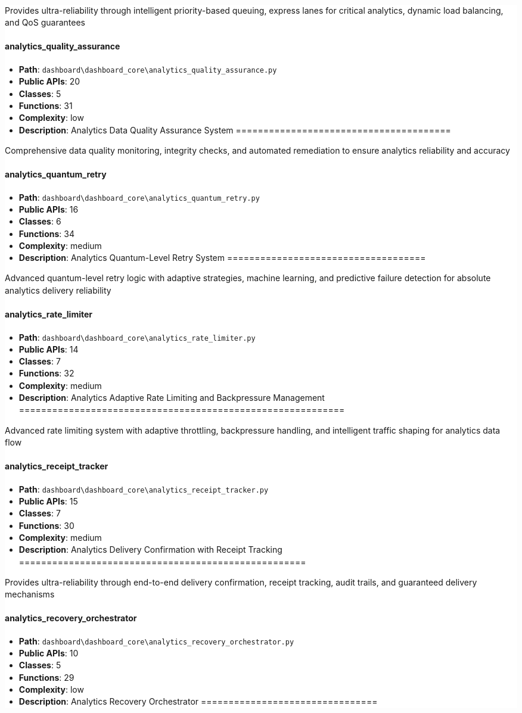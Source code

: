 Provides ultra-reliability through intelligent priority-based queuing,
express lanes for critical analytics, dynamic load balancing, and QoS guarantees

#### analytics_quality_assurance
- **Path**: `dashboard\dashboard_core\analytics_quality_assurance.py`
- **Public APIs**: 20
- **Classes**: 5
- **Functions**: 31
- **Complexity**: low
- **Description**: Analytics Data Quality Assurance System
=======================================

Comprehensive data quality monitoring, integrity checks, and automated 
remediation to ensure analytics reliability and accuracy

#### analytics_quantum_retry
- **Path**: `dashboard\dashboard_core\analytics_quantum_retry.py`
- **Public APIs**: 16
- **Classes**: 6
- **Functions**: 34
- **Complexity**: medium
- **Description**: Analytics Quantum-Level Retry System
====================================

Advanced quantum-level retry logic with adaptive strategies, machine learning,
and predictive failure detection for absolute analytics delivery reliability

#### analytics_rate_limiter
- **Path**: `dashboard\dashboard_core\analytics_rate_limiter.py`
- **Public APIs**: 14
- **Classes**: 7
- **Functions**: 32
- **Complexity**: medium
- **Description**: Analytics Adaptive Rate Limiting and Backpressure Management
===========================================================

Advanced rate limiting system with adaptive throttling, backpressure
handling, and intelligent traffic shaping for analytics data flow

#### analytics_receipt_tracker
- **Path**: `dashboard\dashboard_core\analytics_receipt_tracker.py`
- **Public APIs**: 15
- **Classes**: 7
- **Functions**: 30
- **Complexity**: medium
- **Description**: Analytics Delivery Confirmation with Receipt Tracking
====================================================

Provides ultra-reliability through end-to-end delivery confirmation,
receipt tracking, audit trails, and guaranteed delivery mechanisms

#### analytics_recovery_orchestrator
- **Path**: `dashboard\dashboard_core\analytics_recovery_orchestrator.py`
- **Public APIs**: 10
- **Classes**: 5
- **Functions**: 29
- **Complexity**: low
- **Description**: Analytics Recovery Orchestrator
================================
